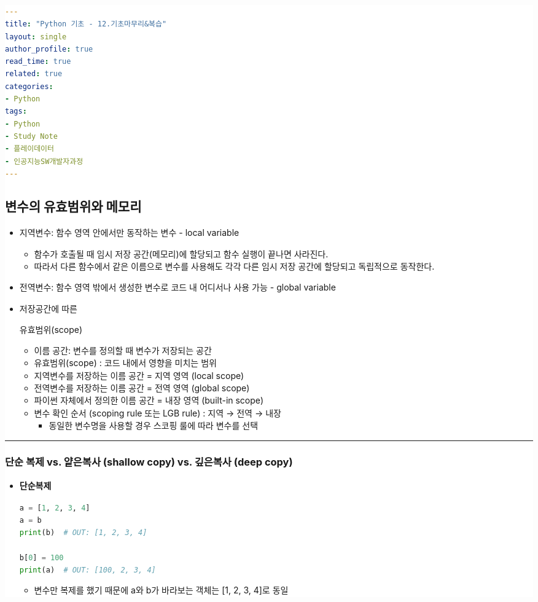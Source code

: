 ```yaml
---
title: "Python 기초 - 12.기초마무리&복습"
layout: single
author_profile: true
read_time: true
related: true
categories:
- Python
tags:
- Python
- Study Note
- 플레이데이터
- 인공지능SW개발자과정
---
```



## 변수의 유효범위와 메모리

- 지역변수: 함수 영역 안에서만 동작하는 변수 - local variable

  - 함수가 호출될 때 임시 저장 공간(메모리)에 할당되고 함수 실행이 끝나면 사라진다.
  - 따라서 다른 함수에서 같은 이름으로 변수를 사용해도 각각 다른 임시 저장 공간에 할당되고 독립적으로 동작한다.

- 전역변수: 함수 영역 밖에서 생성한 변수로 코드 내 어디서나 사용 가능 - global variable

- 저장공간에 따른 

  유효범위(scope)

  - 이름 공간: 변수를 정의할 때 변수가 저장되는 공간
  - 유효범위(scope) : 코드 내에서 영향을 미치는 범위
  - 지역변수를 저장하는 이름 공간 = 지역 영역 (local scope)
  - 전역변수를 저장하는 이름 공간 = 전역 영역 (global scope)
  - 파이썬 자체에서 정의한 이름 공간 = 내장 영역 (built-in scope)
  - 변수 확인 순서 (scoping rule 또는 LGB rule) : 지역 → 전역 → 내장
    - 동일한 변수명을 사용할 경우 스코핑 룰에 따라 변수를 선택

------

### 단순 복제 vs. 얕은복사 (shallow copy) vs. 깊은복사 (deep copy)

- **단순복제**

  ```python
  a = [1, 2, 3, 4]
  a = b
  print(b)  # OUT: [1, 2, 3, 4]
  
  b[0] = 100
  print(a)  # OUT: [100, 2, 3, 4]
  ```

  - 변수만 복제를 했기 때문에 a와 b가 바라보는 객체는 [1, 2, 3, 4]로 동일
